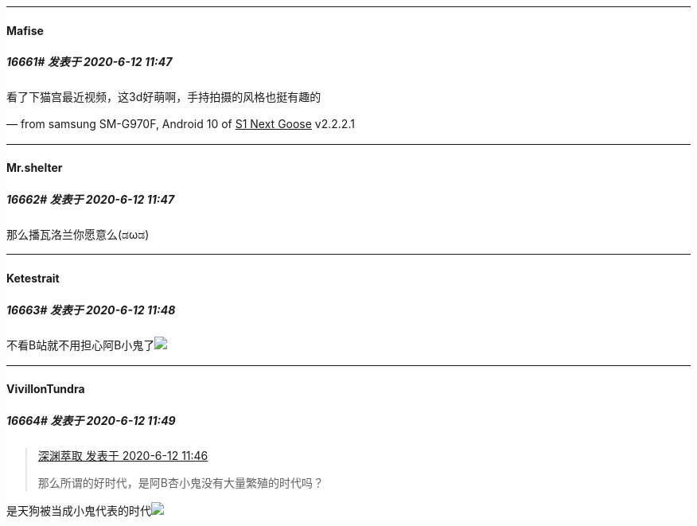 

-----

####  Mafise  
##### 16661#       发表于 2020-6-12 11:47




看了下猫宫最近视频，这3d好萌啊，手持拍摄的风格也挺有趣的

— from samsung SM-G970F, Android 10 of [S1 Next Goose](https://pan.baidu.com/s/1mi43uRm) v2.2.2.1







-----

####  Mr.shelter  
##### 16662#       发表于 2020-6-12 11:47




那么播瓦洛兰你愿意么(ಡωಡ) 







-----

####  Ketestrait  
##### 16663#       发表于 2020-6-12 11:48




不看B站就不用担心阿B小鬼了<img src="https://static.saraba1st.com/image/smiley/carton2017/046.png" referrerpolicy="no-referrer">







-----

####  VivillonTundra  
##### 16664#       发表于 2020-6-12 11:49



<blockquote><a href="httphttps://bbs.saraba1st.com/2b/forum.php?mod=redirect&amp;goto=findpost&amp;pid=47775931&amp;ptid=1938145" target="_blank">深渊萃取 发表于 2020-6-12 11:46</a>

那么所谓的好时代，是阿B杏小鬼没有大量繁殖的时代吗？</blockquote>
是天狗被当成小鬼代表的时代<img src="https://static.saraba1st.com/image/smiley/face2017/067.png" referrerpolicy="no-referrer">



